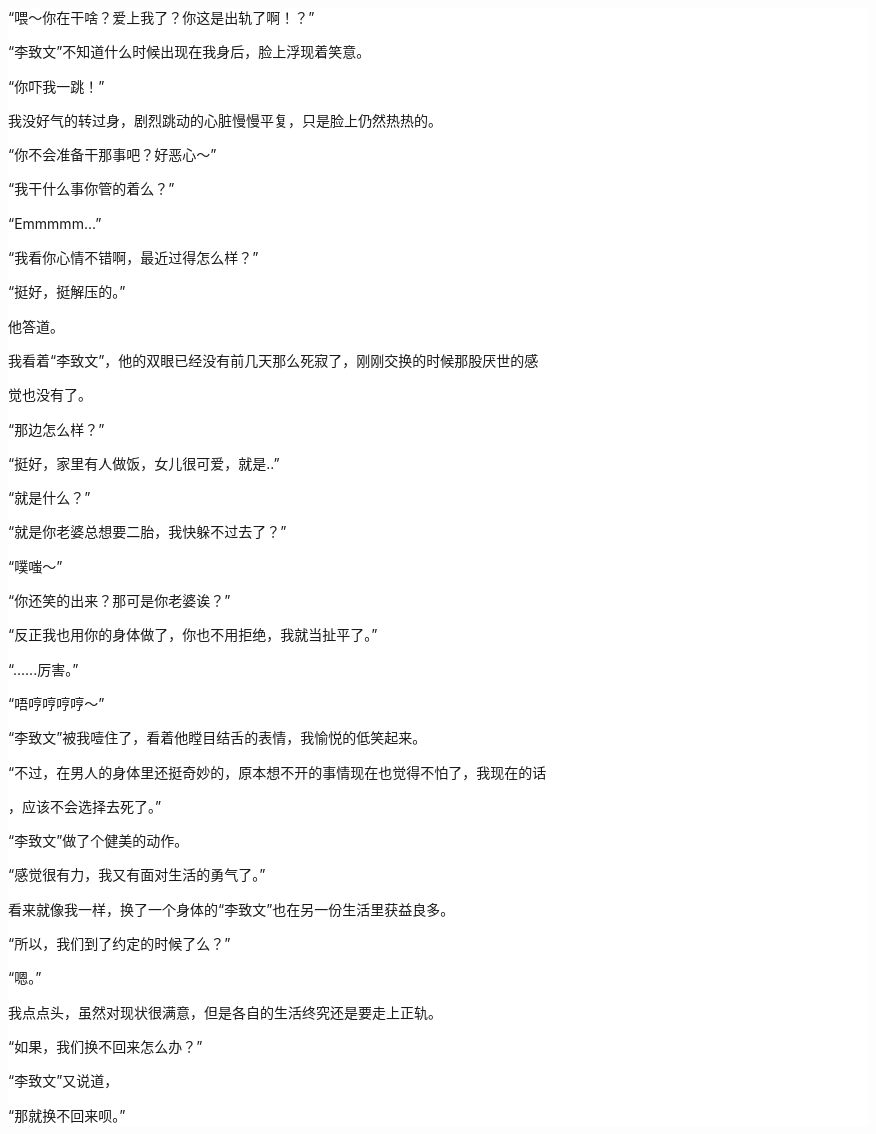 “喂～你在干啥？爱上我了？你这是出轨了啊！？”

“李致文”不知道什么时候出现在我身后，脸上浮现着笑意。

“你吓我一跳！”

我没好气的转过身，剧烈跳动的心脏慢慢平复，只是脸上仍然热热的。

“你不会准备干那事吧？好恶心～”

“我干什么事你管的着么？”

“Emmmmm...”

“我看你心情不错啊，最近过得怎么样？”

“挺好，挺解压的。”

他答道。

我看着“李致文”，他的双眼已经没有前几天那么死寂了，刚刚交换的时候那股厌世的感

觉也没有了。

“那边怎么样？”

“挺好，家里有人做饭，女儿很可爱，就是..”

“就是什么？”

“就是你老婆总想要二胎，我快躲不过去了？”

“噗嗤～”

“你还笑的出来？那可是你老婆诶？”

“反正我也用你的身体做了，你也不用拒绝，我就当扯平了。”

“......厉害。”

“唔哼哼哼哼～”

“李致文”被我噎住了，看着他瞠目结舌的表情，我愉悦的低笑起来。

“不过，在男人的身体里还挺奇妙的，原本想不开的事情现在也觉得不怕了，我现在的话

，应该不会选择去死了。”

“李致文”做了个健美的动作。

“感觉很有力，我又有面对生活的勇气了。”

看来就像我一样，换了一个身体的“李致文”也在另一份生活里获益良多。

“所以，我们到了约定的时候了么？”

“嗯。”

我点点头，虽然对现状很满意，但是各自的生活终究还是要走上正轨。

“如果，我们换不回来怎么办？”

“李致文”又说道，

“那就换不回来呗。”
